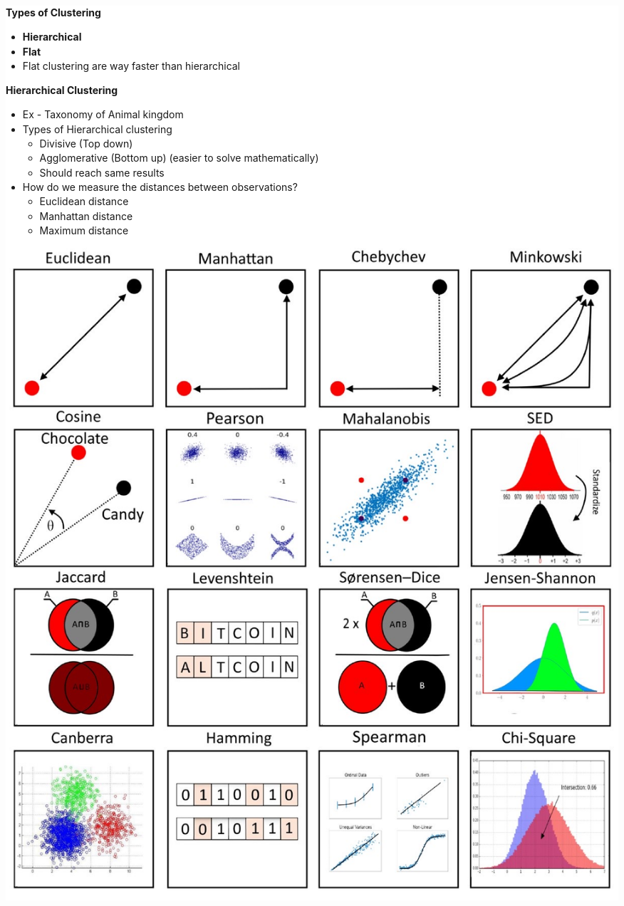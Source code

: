 

**Types of Clustering**
-   **Hierarchical**
-   **Flat**
-   Flat clustering are way faster than hierarchical



**Hierarchical Clustering**
-   Ex - Taxonomy of Animal kingdom
-   Types of Hierarchical clustering
    -   Divisive (Top down)
    -   Agglomerative (Bottom up) (easier to solve mathematically)
    -   Should reach same results
-   How do we measure the distances between observations?
    -   Euclidean distance
    -   Manhattan distance
    -   Maximum distance

![Euclidean Cosine Jaccard AnB Canberra Manhattan Pearson Levenshtein Hamming 0110010 Chebychev Mahalanobis Sørensen---Dice Spearman Data Minkowski SED Jensen-Shannon Chi-Square Intersection: 0.66 ](media/Customer-Analytics-in-Python_Intro-image3.jpg)